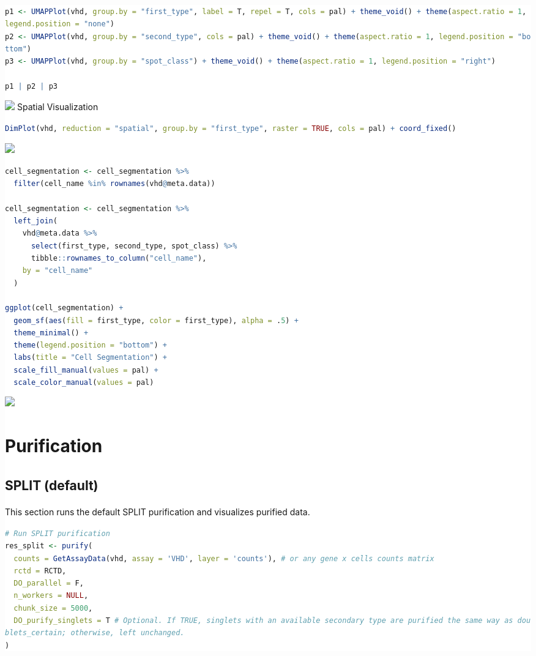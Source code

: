 ``` r
p1 <- UMAPPlot(vhd, group.by = "first_type", label = T, repel = T, cols = pal) + theme_void() + theme(aspect.ratio = 1, legend.position = "none")
p2 <- UMAPPlot(vhd, group.by = "second_type", cols = pal) + theme_void() + theme(aspect.ratio = 1, legend.position = "bottom")
p3 <- UMAPPlot(vhd, group.by = "spot_class") + theme_void() + theme(aspect.ratio = 1, legend.position = "right")
 
p1 | p2 | p3
```

![](Run_RCTD_and_SPLIT_on_VisiumHD_files/figure-gfm/plot-raw-visiumHD-1.png)
Spatial Visualization

``` r
DimPlot(vhd, reduction = "spatial", group.by = "first_type", raster = TRUE, cols = pal) + coord_fixed()
```

![](Run_RCTD_and_SPLIT_on_VisiumHD_files/figure-gfm/spatial-plot-1.png)

``` r
cell_segmentation <- cell_segmentation %>%
  filter(cell_name %in% rownames(vhd@meta.data))

cell_segmentation <- cell_segmentation %>%
  left_join(
    vhd@meta.data %>%
      select(first_type, second_type, spot_class) %>%
      tibble::rownames_to_column("cell_name"),
    by = "cell_name"
  )

ggplot(cell_segmentation) +
  geom_sf(aes(fill = first_type, color = first_type), alpha = .5) +
  theme_minimal() +
  theme(legend.position = "bottom") +
  labs(title = "Cell Segmentation") +
  scale_fill_manual(values = pal) +
  scale_color_manual(values = pal)
```

![](Run_RCTD_and_SPLIT_on_VisiumHD_files/figure-gfm/spatial-plot-2.png)

# Purification

## SPLIT (default)

This section runs the default SPLIT purification and visualizes purified
data.

``` r
# Run SPLIT purification
res_split <- purify(
  counts = GetAssayData(vhd, assay = 'VHD', layer = 'counts'), # or any gene x cells counts matrix
  rctd = RCTD,
  DO_parallel = F,
  n_workers = NULL,
  chunk_size = 5000,
  DO_purify_singlets = T # Optional. If TRUE, singlets with an available secondary type are purified the same way as doublets_certain; otherwise, left unchanged.
)
```
